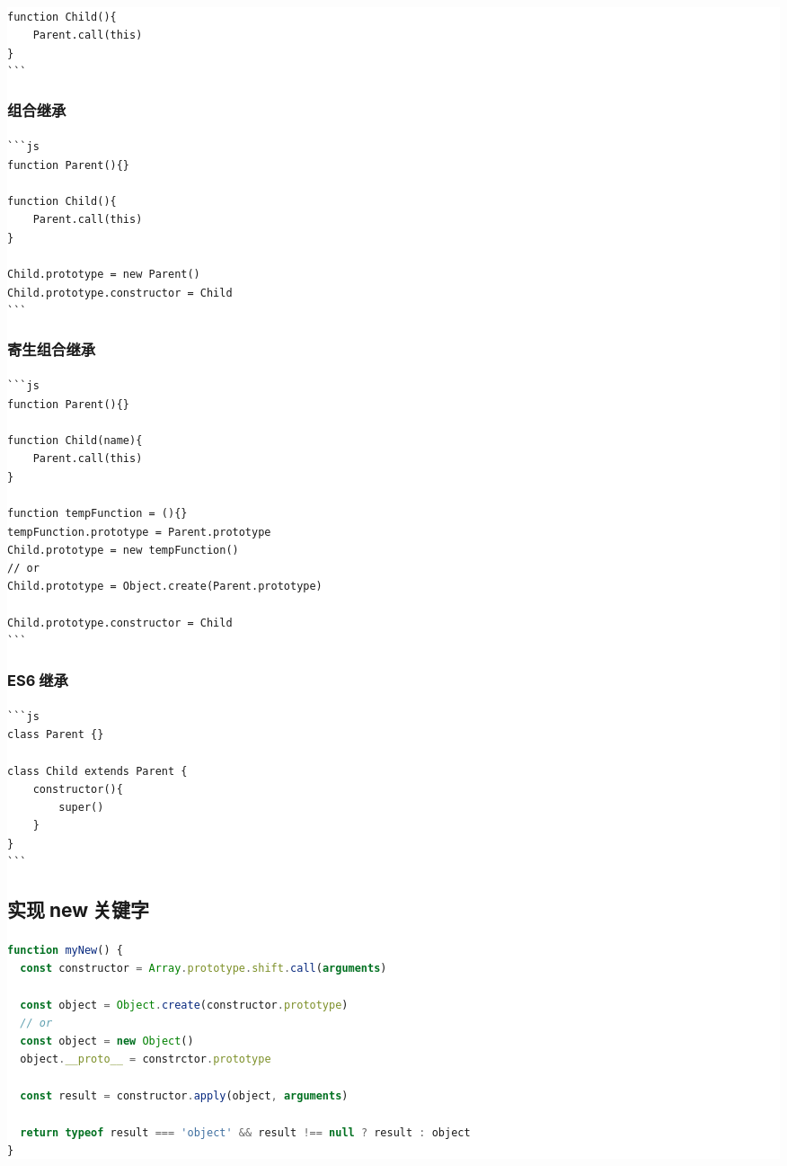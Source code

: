     function Child(){
        Parent.call(this)
    }
    ```

### 组合继承

    ```js
    function Parent(){}

    function Child(){
        Parent.call(this)
    }

    Child.prototype = new Parent()
    Child.prototype.constructor = Child
    ```

### 寄生组合继承

    ```js
    function Parent(){}

    function Child(name){
        Parent.call(this)
    }

    function tempFunction = (){}
    tempFunction.prototype = Parent.prototype
    Child.prototype = new tempFunction()
    // or
    Child.prototype = Object.create(Parent.prototype)

    Child.prototype.constructor = Child
    ```

### ES6 继承

    ```js
    class Parent {}

    class Child extends Parent {
        constructor(){
            super()
        }
    }
    ```

## 实现 new 关键字

```js
function myNew() {
  const constructor = Array.prototype.shift.call(arguments)

  const object = Object.create(constructor.prototype)
  // or
  const object = new Object()
  object.__proto__ = constrctor.prototype

  const result = constructor.apply(object, arguments)

  return typeof result === 'object' && result !== null ? result : object
}
```
